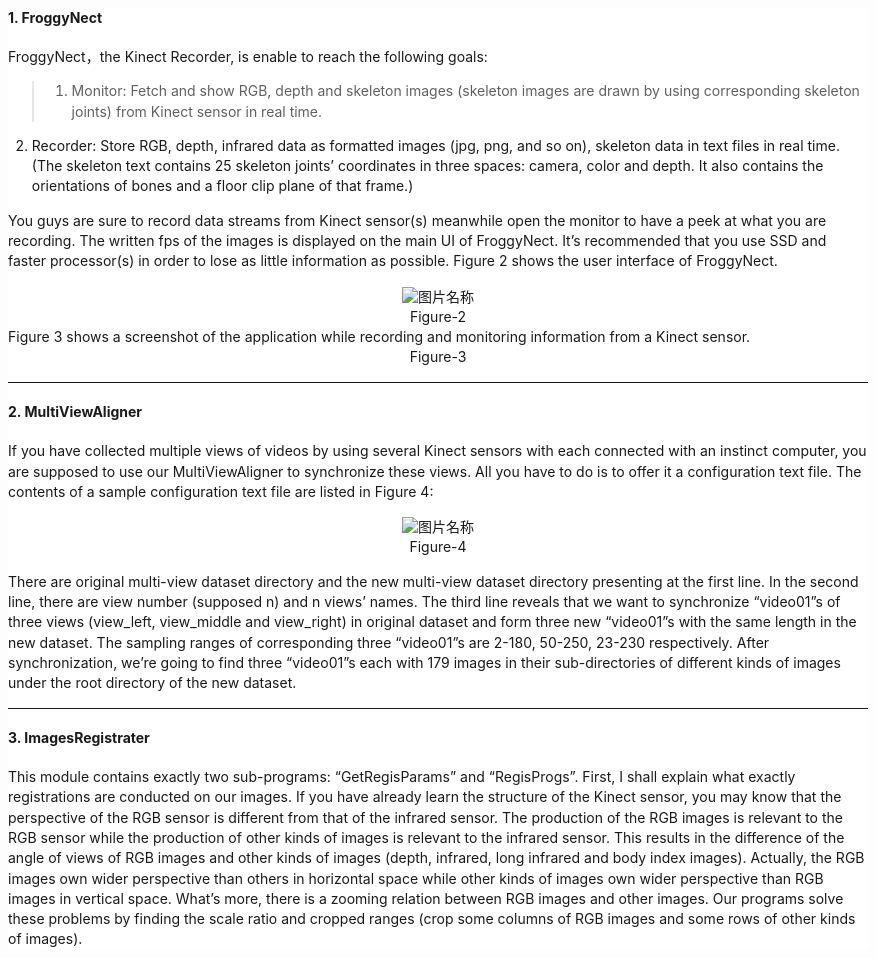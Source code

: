 
#### 1.	FroggyNect 
FroggyNect，the Kinect Recorder, is enable to reach the following goals:
>1.	Monitor: Fetch and show RGB, depth and skeleton images (skeleton images are drawn by using corresponding skeleton joints) from Kinect sensor in real time.
2.	Recorder: Store RGB, depth, infrared data as formatted images (jpg, png, and so on), skeleton data in text files in real time. (The skeleton text contains 25 skeleton joints’ coordinates in three spaces: camera, color and depth. It also contains the orientations of bones and a floor clip plane of that frame.)

You guys are sure to record data streams from Kinect sensor(s) meanwhile open the monitor to have a peek at what you are recording. The written fps of the images is displayed on the main UI of FroggyNect. It’s recommended that you use SSD and faster processor(s) in order to lose as little information as possible.
Figure 2 shows the user interface of FroggyNect. 
<div  align="center">
<img src="https://github.com/zhangpzh/Kinect_Dataset_Builder/raw/master/mdImages/Figure-2.png" width = "800" alt="图片名称" align=center />
</div>
<div  align="center">  Figure-2 </div>
Figure 3 shows a screenshot of the application while recording and monitoring information from a Kinect sensor.
<div  align="center">  Figure-3 </div>

---

#### 2.	MultiViewAligner
If you have collected multiple views of videos by using several Kinect sensors with each connected with an instinct computer, you are supposed to use our MultiViewAligner to synchronize these views. All you have to do is to offer it a configuration text file. The contents of a sample configuration text file are listed in Figure 4:

<div  align="center">
<img src="https://github.com/zhangpzh/Kinect_Dataset_Builder/raw/master/mdImages/Figure-4.png" width = "800" alt="图片名称" align=center />
</div>
<div  align="center">  Figure-4 </div>

There are original multi-view dataset directory and the new multi-view dataset directory presenting at the first line.
In the second line, there are view number (supposed n) and n views’ names.
The third line reveals that we want to synchronize “video01”s of three views (view_left, view_middle and view_right) in original dataset and form three new “video01”s with the same length in the new dataset. The sampling ranges of corresponding three “video01”s are 2-180, 50-250, 23-230 respectively. After synchronization, we’re going to find three “video01”s each with 179 images in their sub-directories of different kinds of images under the root directory of the new dataset.

---

#### 3.	ImagesRegistrater
This module contains exactly two sub-programs:  “GetRegisParams” and “RegisProgs”. First, I shall explain what exactly registrations are conducted on our images. If you have already learn the structure of the Kinect sensor, you may know that the perspective of the RGB sensor is different from that of the infrared sensor. The production of the RGB images is relevant to the RGB sensor while the production of other kinds of images is relevant to the infrared sensor. This results in the difference of the angle of views of RGB images and other kinds of images (depth, infrared, long infrared and body index images).  Actually, the RGB images own wider perspective than others in horizontal space while other kinds of images own wider perspective than RGB images in vertical space. What’s more, there is a zooming relation between RGB images and other images. Our programs solve these problems by finding the scale ratio and cropped ranges (crop some columns of RGB images and some rows of other kinds of images). 
